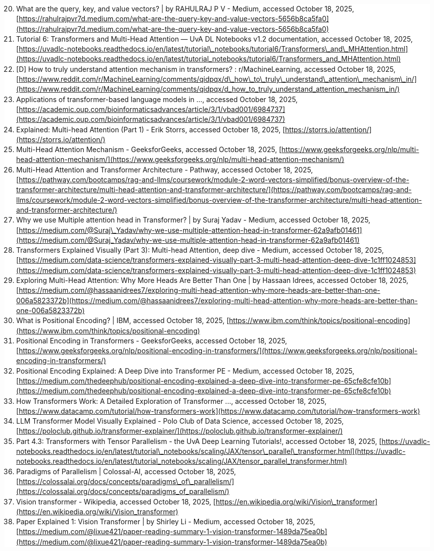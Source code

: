 20. What are the query, key, and value vectors? | by RAHULRAJ P V \- Medium, accessed October 18, 2025, [https://rahulrajpvr7d.medium.com/what-are-the-query-key-and-value-vectors-5656b8ca5fa0](https://rahulrajpvr7d.medium.com/what-are-the-query-key-and-value-vectors-5656b8ca5fa0)  
21. Tutorial 6: Transformers and Multi-Head Attention — UvA DL Notebooks v1.2 documentation, accessed October 18, 2025, [https://uvadlc-notebooks.readthedocs.io/en/latest/tutorial\_notebooks/tutorial6/Transformers\_and\_MHAttention.html](https://uvadlc-notebooks.readthedocs.io/en/latest/tutorial_notebooks/tutorial6/Transformers_and_MHAttention.html)  
22. \[D\] How to truly understand attention mechanism in transformers? : r/MachineLearning, accessed October 18, 2025, [https://www.reddit.com/r/MachineLearning/comments/qidpqx/d\_how\_to\_truly\_understand\_attention\_mechanism\_in/](https://www.reddit.com/r/MachineLearning/comments/qidpqx/d_how_to_truly_understand_attention_mechanism_in/)  
23. Applications of transformer-based language models in ..., accessed October 18, 2025, [https://academic.oup.com/bioinformaticsadvances/article/3/1/vbad001/6984737](https://academic.oup.com/bioinformaticsadvances/article/3/1/vbad001/6984737)  
24. Explained: Multi-head Attention (Part 1\) \- Erik Storrs, accessed October 18, 2025, [https://storrs.io/attention/](https://storrs.io/attention/)  
25. Multi-Head Attention Mechanism \- GeeksforGeeks, accessed October 18, 2025, [https://www.geeksforgeeks.org/nlp/multi-head-attention-mechanism/](https://www.geeksforgeeks.org/nlp/multi-head-attention-mechanism/)  
26. Multi-Head Attention and Transformer Architecture \- Pathway, accessed October 18, 2025, [https://pathway.com/bootcamps/rag-and-llms/coursework/module-2-word-vectors-simplified/bonus-overview-of-the-transformer-architecture/multi-head-attention-and-transformer-architecture/](https://pathway.com/bootcamps/rag-and-llms/coursework/module-2-word-vectors-simplified/bonus-overview-of-the-transformer-architecture/multi-head-attention-and-transformer-architecture/)  
27. Why we use Multiple attention head in Transformer? | by Suraj Yadav \- Medium, accessed October 18, 2025, [https://medium.com/@Suraj\_Yadav/why-we-use-multiple-attention-head-in-transformer-62a9afb01461](https://medium.com/@Suraj_Yadav/why-we-use-multiple-attention-head-in-transformer-62a9afb01461)  
28. Transformers Explained Visually (Part 3): Multi-head Attention, deep dive \- Medium, accessed October 18, 2025, [https://medium.com/data-science/transformers-explained-visually-part-3-multi-head-attention-deep-dive-1c1ff1024853](https://medium.com/data-science/transformers-explained-visually-part-3-multi-head-attention-deep-dive-1c1ff1024853)  
29. Exploring Multi-Head Attention: Why More Heads Are Better Than One | by Hassaan Idrees, accessed October 18, 2025, [https://medium.com/@hassaanidrees7/exploring-multi-head-attention-why-more-heads-are-better-than-one-006a5823372b](https://medium.com/@hassaanidrees7/exploring-multi-head-attention-why-more-heads-are-better-than-one-006a5823372b)  
30. What is Positional Encoding? | IBM, accessed October 18, 2025, [https://www.ibm.com/think/topics/positional-encoding](https://www.ibm.com/think/topics/positional-encoding)  
31. Positional Encoding in Transformers \- GeeksforGeeks, accessed October 18, 2025, [https://www.geeksforgeeks.org/nlp/positional-encoding-in-transformers/](https://www.geeksforgeeks.org/nlp/positional-encoding-in-transformers/)  
32. Positional Encoding Explained: A Deep Dive into Transformer PE \- Medium, accessed October 18, 2025, [https://medium.com/thedeephub/positional-encoding-explained-a-deep-dive-into-transformer-pe-65cfe8cfe10b](https://medium.com/thedeephub/positional-encoding-explained-a-deep-dive-into-transformer-pe-65cfe8cfe10b)  
33. How Transformers Work: A Detailed Exploration of Transformer ..., accessed October 18, 2025, [https://www.datacamp.com/tutorial/how-transformers-work](https://www.datacamp.com/tutorial/how-transformers-work)  
34. LLM Transformer Model Visually Explained \- Polo Club of Data Science, accessed October 18, 2025, [https://poloclub.github.io/transformer-explainer/](https://poloclub.github.io/transformer-explainer/)  
35. Part 4.3: Transformers with Tensor Parallelism \- the UvA Deep Learning Tutorials\!, accessed October 18, 2025, [https://uvadlc-notebooks.readthedocs.io/en/latest/tutorial\_notebooks/scaling/JAX/tensor\_parallel\_transformer.html](https://uvadlc-notebooks.readthedocs.io/en/latest/tutorial_notebooks/scaling/JAX/tensor_parallel_transformer.html)  
36. Paradigms of Parallelism | Colossal-AI, accessed October 18, 2025, [https://colossalai.org/docs/concepts/paradigms\_of\_parallelism/](https://colossalai.org/docs/concepts/paradigms_of_parallelism/)  
37. Vision transformer \- Wikipedia, accessed October 18, 2025, [https://en.wikipedia.org/wiki/Vision\_transformer](https://en.wikipedia.org/wiki/Vision_transformer)  
38. Paper Explained 1: Vision Transformer | by Shirley Li \- Medium, accessed October 18, 2025, [https://medium.com/@lixue421/paper-reading-summary-1-vision-transformer-1489da75ea0b](https://medium.com/@lixue421/paper-reading-summary-1-vision-transformer-1489da75ea0b)  